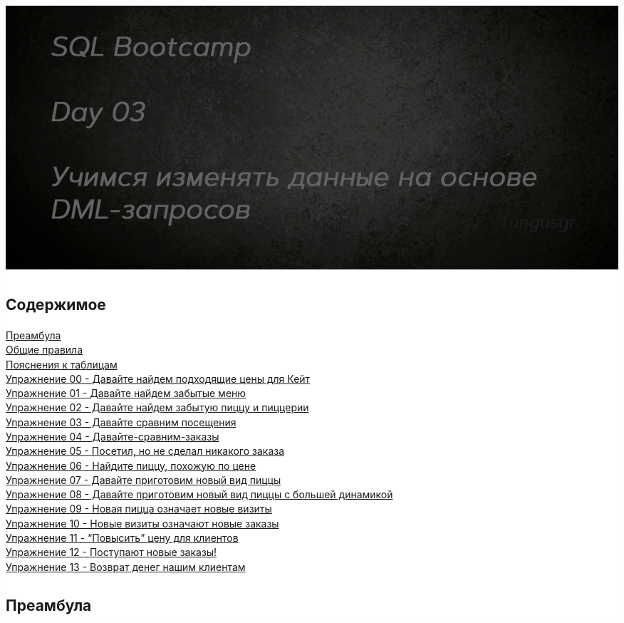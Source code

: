 ![Poster](misc/images/poster.png)  

## Содержимое

[Преамбула](#преамбула)  
[Общие правила](#общие-правила)   
[Пояснения к таблицам](#пояснения-к-таблицам)   
[Упражнение 00 - Давайте найдем подходящие цены для Кейт](#exercise-00)  
[Упражнение 01 - Давайте найдем забытые меню](#exercise-01)  
[Упражнение 02 - Давайте найдем забытую пиццу и пиццерии](#exercise-02)  
[Упражнение 03 - Давайте сравним посещения](#exercise-03)  
[Упражнение 04 - Давайте-сравним-заказы](#exercise-04)  
[Упражнение 05 - Посетил, но не сделал никакого заказа](#exercise-05)  
[Упражнение 06 - Найдите пиццу, похожую по цене](#exercise-06)  
[Упражнение 07 - Давайте приготовим новый вид пиццы](#exercise-07)  
[Упражнение 08 - Давайте приготовим новый вид пиццы с большей динамикой](#exercise-08)  
[Упражнение 09 - Новая пицца означает новые визиты](#exercise-09)  
[Упражнение 10 - Новые визиты означают новые заказы](#exercise-10)  
[Упражнение 11 - “Повысить” цену для клиентов](#exercise-11)  
[Упражнение 12 - Поступают новые заказы!](#exercise-12)  
[Упражнение 13 - Возврат денег нашим клиентам](#exercise-13)  


## Преамбула

